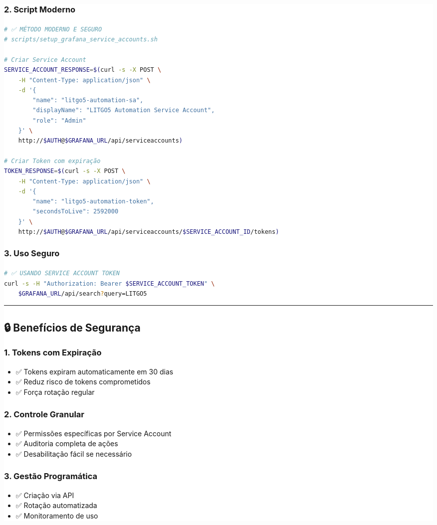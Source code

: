 
### 2. **Script Moderno**
```bash
# ✅ MÉTODO MODERNO E SEGURO
# scripts/setup_grafana_service_accounts.sh

# Criar Service Account
SERVICE_ACCOUNT_RESPONSE=$(curl -s -X POST \
    -H "Content-Type: application/json" \
    -d '{
        "name": "litgo5-automation-sa",
        "displayName": "LITGO5 Automation Service Account",
        "role": "Admin"
    }' \
    http://$AUTH@$GRAFANA_URL/api/serviceaccounts)

# Criar Token com expiração
TOKEN_RESPONSE=$(curl -s -X POST \
    -H "Content-Type: application/json" \
    -d '{
        "name": "litgo5-automation-token",
        "secondsToLive": 2592000
    }' \
    http://$AUTH@$GRAFANA_URL/api/serviceaccounts/$SERVICE_ACCOUNT_ID/tokens)
```

### 3. **Uso Seguro**
```bash
# ✅ USANDO SERVICE ACCOUNT TOKEN
curl -s -H "Authorization: Bearer $SERVICE_ACCOUNT_TOKEN" \
    $GRAFANA_URL/api/search?query=LITGO5
```

---

## 🔒 **Benefícios de Segurança**

### **1. Tokens com Expiração**
- ✅ Tokens expiram automaticamente em 30 dias
- ✅ Reduz risco de tokens comprometidos
- ✅ Força rotação regular

### **2. Controle Granular**
- ✅ Permissões específicas por Service Account
- ✅ Auditoria completa de ações
- ✅ Desabilitação fácil se necessário

### **3. Gestão Programática**
- ✅ Criação via API
- ✅ Rotação automatizada
- ✅ Monitoramento de uso
